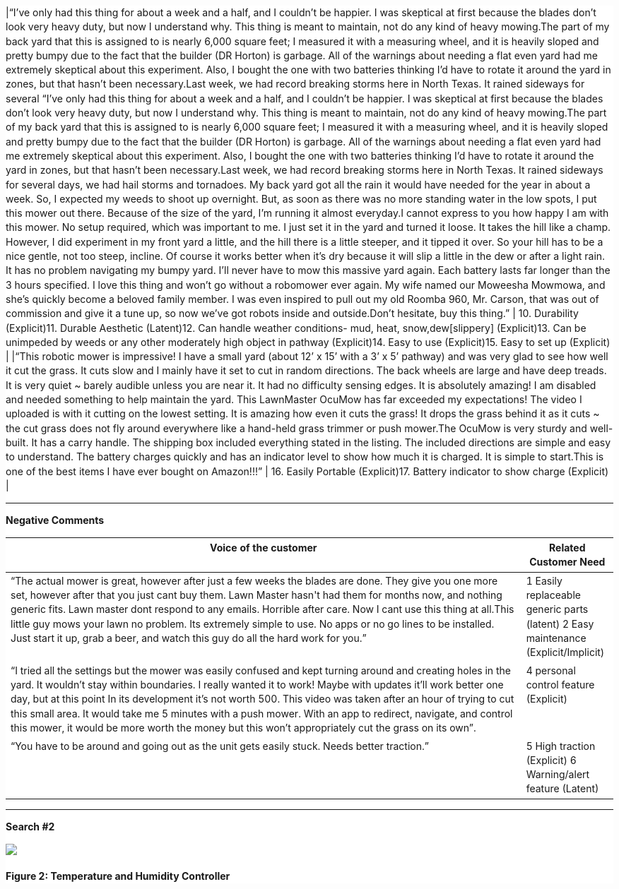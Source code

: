 |“I’ve only had this thing for about a week and a half, and I couldn’t be happier. I was skeptical at first because the blades don’t look very heavy duty, but now I understand why. This thing is meant to maintain, not do any kind of heavy mowing.The part of my back yard that this is assigned to is nearly 6,000 square feet; I measured it with a measuring wheel, and it is heavily sloped and pretty bumpy due to the fact that the builder (DR Horton) is garbage. All of the warnings about needing a flat even yard had me extremely skeptical about this experiment. Also, I bought the one with two batteries thinking I’d have to rotate it around the yard in zones, but that hasn’t been necessary.Last week, we had record breaking storms here in North Texas. It rained sideways for several “I’ve only had this thing for about a week and a half, and I couldn’t be happier. I was skeptical at first because the blades don’t look very heavy duty, but now I understand why. This thing is meant to maintain, not do any kind of heavy mowing.The part of my back yard that this is assigned to is nearly 6,000 square feet; I measured it with a measuring wheel, and it is heavily sloped and pretty bumpy due to the fact that the builder (DR Horton) is garbage. All of the warnings about needing a flat even yard had me extremely skeptical about this experiment. Also, I bought the one with two batteries thinking I’d have to rotate it around the yard in zones, but that hasn’t been necessary.Last week, we had record breaking storms here in North Texas. It rained sideways for several days, we had hail storms and tornadoes. My back yard got all the rain it would have needed for the year in about a week. So, I expected my weeds to shoot up overnight. But, as soon as there was no more standing water in the low spots, I put this mower out there. Because of the size of the yard, I’m running it almost everyday.I cannot express to you how happy I am with this mower. No setup required, which was important to me. I just set it in the yard and turned it loose. It takes the hill like a champ. However, I did experiment in my front yard a little, and the hill there is a little steeper, and it tipped it over. So your hill has to be a nice gentle, not too steep, incline. Of course it works better when it’s dry because it will slip a little in the dew or after a light rain. It has no problem navigating my bumpy yard. I’ll never have to mow this massive yard again. Each battery lasts far longer than the 3 hours specified. I love this thing and won’t go without a robomower ever again. My wife named our Moweesha Mowmowa, and she’s quickly become a beloved family member. I was even inspired to pull out my old Roomba 960, Mr. Carson, that was out of commission and give it a tune up, so now we’ve got robots inside and outside.Don’t hesitate, buy this thing.” | 10. Durability (Explicit)11. Durable Aesthetic (Latent)12. Can handle weather conditions- mud, heat, snow,dew[slippery] (Explicit)13. Can be unimpeded by weeds or any other moderately high object in pathway (Explicit)14. Easy to use (Explicit)15. Easy to set up (Explicit) |
|“This robotic mower is impressive! I have a small yard (about 12’ x 15’ with a 3’ x 5’ pathway) and was very glad to see how well it cut the grass. It cuts slow and I mainly have it set to cut in random directions. The back wheels are large and have deep treads. It is very quiet ~ barely audible unless you are near it. It had no difficulty sensing edges. It is absolutely amazing! I am disabled and needed something to help maintain the yard. This LawnMaster OcuMow has far exceeded my expectations! The video I uploaded is with it cutting on the lowest setting. It is amazing how even it cuts the grass! It drops the grass behind it as it cuts ~ the cut grass does not fly around everywhere like a hand-held grass trimmer or push mower.The OcuMow is very sturdy and well-built. It has a carry handle. The shipping box included everything stated in the listing. The included directions are simple and easy to understand. The battery charges quickly and has an indicator level to show how much it is charged. It is simple to start.This is one of the best items I have ever bought on Amazon!!!” | 16. Easily Portable (Explicit)17. Battery indicator to show charge (Explicit) |

***
**Negative Comments**

| Voice of the customer | Related Customer Need |
|-----------------------|-----------------------|
|“The actual mower is great, however after just a few weeks the blades are done. They give you one more set, however after that you just cant buy them. Lawn Master hasn't had them for months now, and nothing generic fits. Lawn master dont respond to any emails. Horrible after care. Now I cant use this thing at all.This little guy mows your lawn no problem. Its extremely simple to use. No apps or no go lines to be installed. Just start it up, grab a beer, and watch this guy do all the hard work for you.” | 1 Easily replaceable generic parts (latent) 2 Easy maintenance (Explicit/Implicit) |
|“I tried all the settings but the mower was easily confused and kept turning around and creating holes in the yard. It wouldn’t stay within boundaries. I really wanted it to work! Maybe with updates it’ll work better one day, but at this point In its development it’s not worth 500. This video was taken after an hour of trying to cut this small area. It would take me 5 minutes with a push mower. With an app to redirect, navigate, and control this mower, it would be more worth the money but this won’t appropriately cut the grass on its own”. | 4 personal control feature (Explicit) |
|“You have to be around and going out as the unit gets easily stuck. Needs better traction.” | 5 High traction (Explicit) 6 Warning/alert feature (Latent)|

***
**Search #2**

![](https://m.media-amazon.com/images/I/71cfhB06EZL._AC_SL1500_.jpg)

  **Figure 2: Temperature and Humidity Controller**
